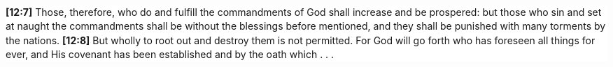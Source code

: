 **[12:7]** Those, therefore, who do and fulfill the commandments of God shall increase and be prospered: but those who sin and set at naught the commandments shall be without the blessings before mentioned, and they shall be punished with many torments by the nations.
**[12:8]** But wholly to root out and destroy them is not permitted. For God will go forth who has foreseen all things for ever, and His covenant has been established and by the oath which . . .
